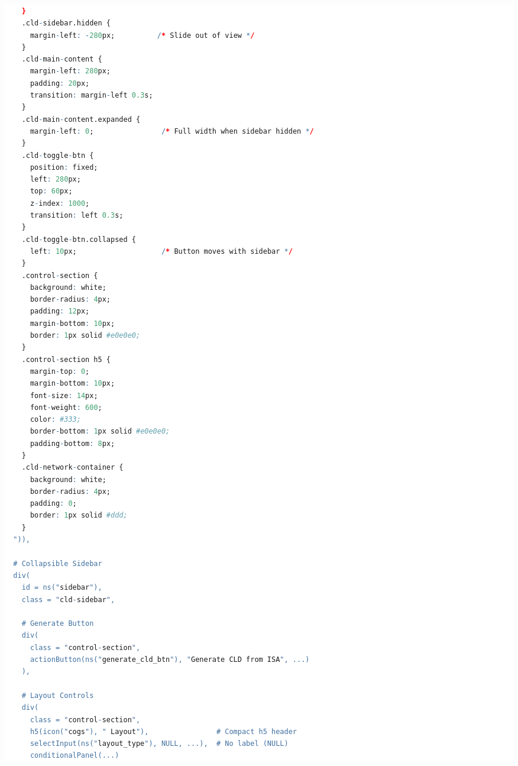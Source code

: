 ```r
    }
    .cld-sidebar.hidden {
      margin-left: -280px;          /* Slide out of view */
    }
    .cld-main-content {
      margin-left: 280px;
      padding: 20px;
      transition: margin-left 0.3s;
    }
    .cld-main-content.expanded {
      margin-left: 0;                /* Full width when sidebar hidden */
    }
    .cld-toggle-btn {
      position: fixed;
      left: 280px;
      top: 60px;
      z-index: 1000;
      transition: left 0.3s;
    }
    .cld-toggle-btn.collapsed {
      left: 10px;                    /* Button moves with sidebar */
    }
    .control-section {
      background: white;
      border-radius: 4px;
      padding: 12px;
      margin-bottom: 10px;
      border: 1px solid #e0e0e0;
    }
    .control-section h5 {
      margin-top: 0;
      margin-bottom: 10px;
      font-size: 14px;
      font-weight: 600;
      color: #333;
      border-bottom: 1px solid #e0e0e0;
      padding-bottom: 8px;
    }
    .cld-network-container {
      background: white;
      border-radius: 4px;
      padding: 0;
      border: 1px solid #ddd;
    }
  ")),

  # Collapsible Sidebar
  div(
    id = ns("sidebar"),
    class = "cld-sidebar",

    # Generate Button
    div(
      class = "control-section",
      actionButton(ns("generate_cld_btn"), "Generate CLD from ISA", ...)
    ),

    # Layout Controls
    div(
      class = "control-section",
      h5(icon("cogs"), " Layout"),                # Compact h5 header
      selectInput(ns("layout_type"), NULL, ...),  # No label (NULL)
      conditionalPanel(...)
```